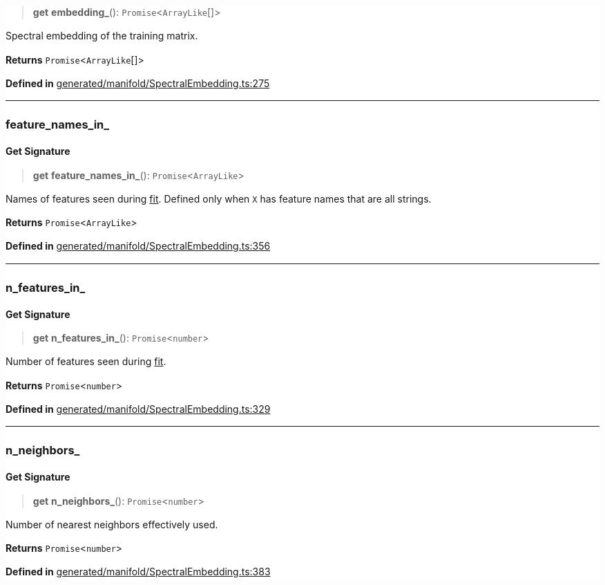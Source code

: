 > **get** **embedding\_**(): `Promise`\<`ArrayLike`[]\>

Spectral embedding of the training matrix.

**Returns** `Promise`\<`ArrayLike`[]\>

**Defined in** [generated/manifold/SpectralEmbedding.ts:275](https://github.com/transitive-bullshit/scikit-learn-ts/blob/d136d90c5cb653f22204ec450ae61706606a5b96/packages/sklearn/src/generated/manifold/SpectralEmbedding.ts#L275)

***

### feature\_names\_in\_

**Get Signature**

> **get** **feature\_names\_in\_**(): `Promise`\<`ArrayLike`\>

Names of features seen during [fit](https://scikit-learn.org/stable/modules/generated/../../glossary.html#term-fit). Defined only when `X` has feature names that are all strings.

**Returns** `Promise`\<`ArrayLike`\>

**Defined in** [generated/manifold/SpectralEmbedding.ts:356](https://github.com/transitive-bullshit/scikit-learn-ts/blob/d136d90c5cb653f22204ec450ae61706606a5b96/packages/sklearn/src/generated/manifold/SpectralEmbedding.ts#L356)

***

### n\_features\_in\_

**Get Signature**

> **get** **n\_features\_in\_**(): `Promise`\<`number`\>

Number of features seen during [fit](https://scikit-learn.org/stable/modules/generated/../../glossary.html#term-fit).

**Returns** `Promise`\<`number`\>

**Defined in** [generated/manifold/SpectralEmbedding.ts:329](https://github.com/transitive-bullshit/scikit-learn-ts/blob/d136d90c5cb653f22204ec450ae61706606a5b96/packages/sklearn/src/generated/manifold/SpectralEmbedding.ts#L329)

***

### n\_neighbors\_

**Get Signature**

> **get** **n\_neighbors\_**(): `Promise`\<`number`\>

Number of nearest neighbors effectively used.

**Returns** `Promise`\<`number`\>

**Defined in** [generated/manifold/SpectralEmbedding.ts:383](https://github.com/transitive-bullshit/scikit-learn-ts/blob/d136d90c5cb653f22204ec450ae61706606a5b96/packages/sklearn/src/generated/manifold/SpectralEmbedding.ts#L383)
